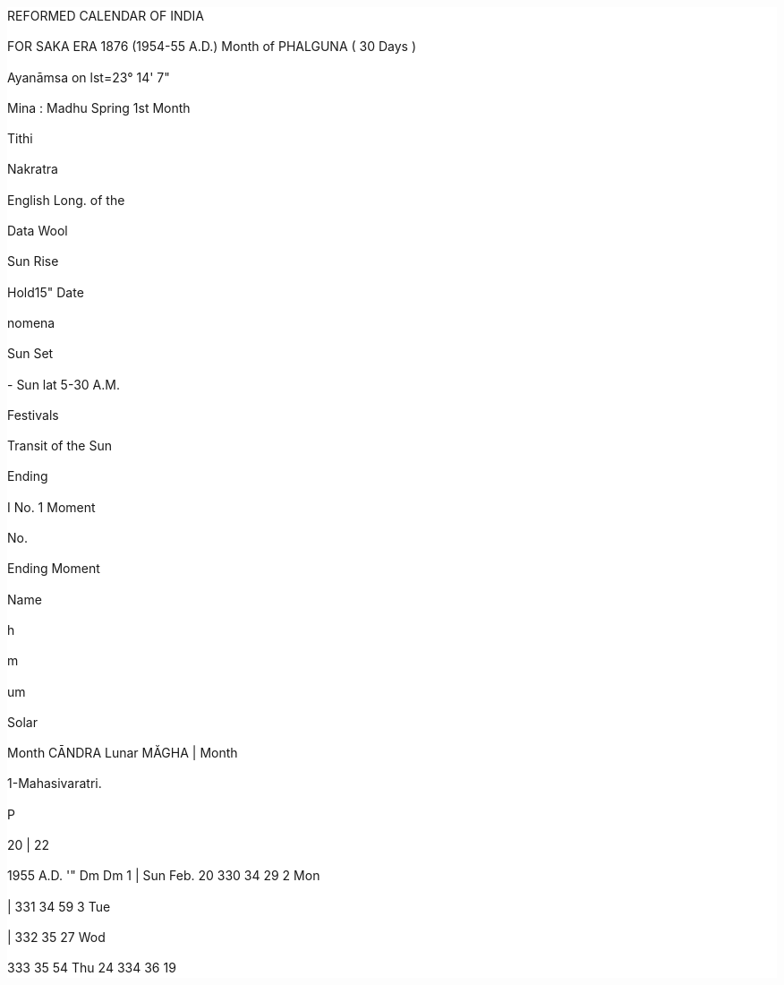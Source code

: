 REFORMED CALENDAR OF INDIA 

FOR SAKA ERA 1876 (1954-55 A.D.) Month of PHALGUNA ( 30 Days ) 

Ayanāmsa on lst=23° 14' 7" 

Mina : Madhu Spring 1st Month 

Tithi 

Nakratra 

English Long. of the 

Data Wool 

Sun Rise 

Hold15" Date 

nomena 

Sun Set 

\- Sun lat 5-30 A.M. 

Festivals 

Transit of the Sun 

Ending 

I No. 1 Moment 

No. 

Ending Moment 

Name 

h 

m 

um 

Solar 

Month CĀNDRA Lunar MĂGHA | Month 

1-Mahasivaratri. 

P 

20 | 22 

1955 A.D. '" Dm Dm 1 | Sun Feb. 20 330 34 29 2 Mon 

| 331 34 59 3 Tue 

| 332 35 27 Wod 

333 35 54 Thu 24 334 36 19 
